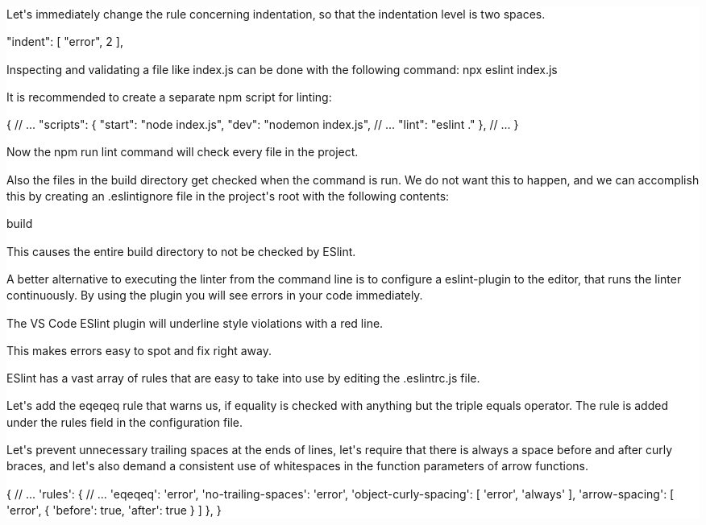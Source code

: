 Let's immediately change the rule concerning indentation, so that the indentation level is two spaces.

"indent": [
"error",
2
],

Inspecting and validating a file like index.js can be done with the following command:
npx eslint index.js

It is recommended to create a separate npm script for linting:

{
// ...
"scripts": {
"start": "node index.js",
"dev": "nodemon index.js",
// ...
"lint": "eslint ."
},
// ...
}

Now the npm run lint command will check every file in the project.

Also the files in the build directory get checked when the command is run. We do not want this to happen, and we can accomplish this by creating an .eslintignore file in the project's root with the following contents:

build

This causes the entire build directory to not be checked by ESlint.

A better alternative to executing the linter from the command line is to configure a eslint-plugin to the editor, that runs the linter continuously. By using the plugin you will see errors in your code immediately.

The VS Code ESlint plugin will underline style violations with a red line.

This makes errors easy to spot and fix right away.

ESlint has a vast array of rules that are easy to take into use by editing the .eslintrc.js file.

Let's add the eqeqeq rule that warns us, if equality is checked with anything but the triple equals operator. The rule is added under the rules field in the configuration file.

Let's prevent unnecessary trailing spaces at the ends of lines, let's require that there is always a space before and after curly braces, and let's also demand a consistent use of whitespaces in the function parameters of arrow functions.

{
// ...
'rules': {
// ...
'eqeqeq': 'error',
'no-trailing-spaces': 'error',
'object-curly-spacing': [
'error', 'always'
],
'arrow-spacing': [
'error', { 'before': true, 'after': true }
]
},
}
